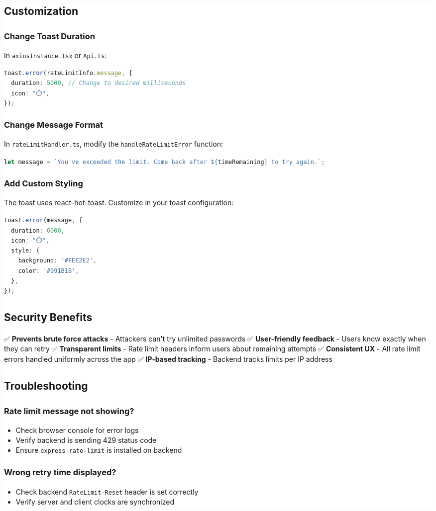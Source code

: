 ## Customization

### Change Toast Duration
In `axiosInstance.tsx` or `Api.ts`:
```typescript
toast.error(rateLimitInfo.message, {
  duration: 5000, // Change to desired milliseconds
  icon: "⏱️",
});
```

### Change Message Format
In `rateLimitHandler.ts`, modify the `handleRateLimitError` function:
```typescript
let message = `You've exceeded the limit. Come back after ${timeRemaining} to try again.`;
```

### Add Custom Styling
The toast uses react-hot-toast. Customize in your toast configuration:
```typescript
toast.error(message, {
  duration: 6000,
  icon: "⏱️",
  style: {
    background: '#FEE2E2',
    color: '#991B1B',
  },
});
```

## Security Benefits

✅ **Prevents brute force attacks** - Attackers can't try unlimited passwords
✅ **User-friendly feedback** - Users know exactly when they can retry
✅ **Transparent limits** - Rate limit headers inform users about remaining attempts
✅ **Consistent UX** - All rate limit errors handled uniformly across the app
✅ **IP-based tracking** - Backend tracks limits per IP address

## Troubleshooting

### Rate limit message not showing?
- Check browser console for error logs
- Verify backend is sending 429 status code
- Ensure `express-rate-limit` is installed on backend

### Wrong retry time displayed?
- Check backend `RateLimit-Reset` header is set correctly
- Verify server and client clocks are synchronized
